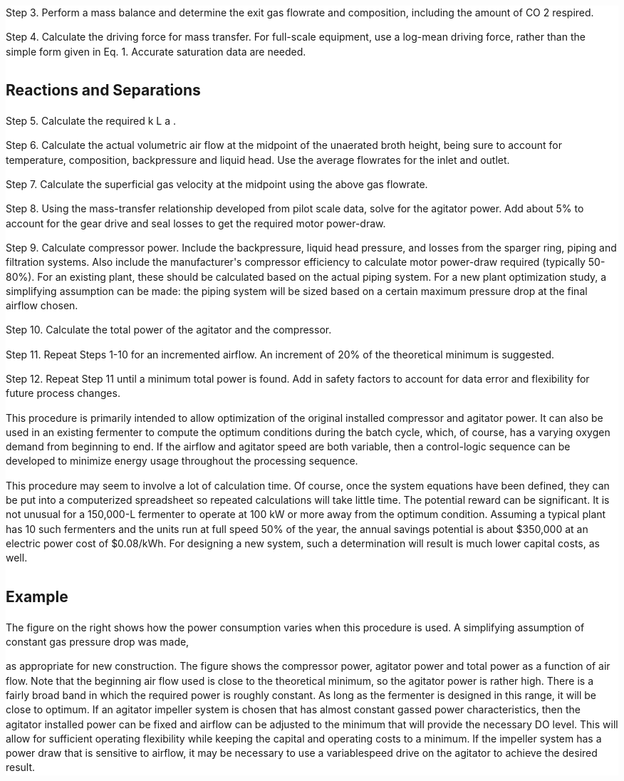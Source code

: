 Step 3. Perform a mass balance and determine the exit gas flowrate and composition, including the amount of CO 2 respired.

Step 4. Calculate the driving force for mass transfer. For full-scale equipment, use a log-mean driving force, rather than the simple form given in Eq. 1. Accurate saturation data are needed.

## Reactions and Separations

Step 5. Calculate the required k L a .

Step 6. Calculate the actual volumetric air flow at the midpoint of the unaerated broth height, being sure to account for temperature, composition, backpressure and liquid head. Use the average flowrates for the inlet and outlet.

Step 7. Calculate the superficial gas velocity at the midpoint using the above gas flowrate.

Step 8. Using the mass-transfer relationship developed from pilot scale data, solve for the agitator power. Add about 5% to account for the gear drive and seal losses to get the required motor power-draw.

Step 9. Calculate compressor power. Include the backpressure, liquid head pressure, and losses from the sparger ring, piping and filtration systems. Also include the manufacturer's compressor efficiency to calculate motor power-draw required (typically 50-80%). For an existing plant, these should be calculated based on the actual piping system. For a new plant optimization study, a simplifying assumption can be made: the piping system will be sized based on a certain maximum pressure drop at the final airflow chosen.

Step 10. Calculate the total power of the agitator and the compressor.

Step 11. Repeat Steps 1-10 for an incremented airflow. An increment of 20% of the theoretical minimum is suggested.

Step 12. Repeat Step 11 until a minimum total power is found. Add in safety factors to account for data error and flexibility for future process changes.

This procedure is primarily intended to allow optimization of the original installed compressor and agitator power. It can also be used in an existing fermenter to compute the optimum conditions during the batch cycle, which, of course, has a varying oxygen demand from beginning to end. If the airflow and agitator speed are both variable, then a control-logic sequence can be developed to minimize energy usage throughout the processing sequence.

This procedure may seem to involve a lot of calculation  time.  Of  course,  once  the  system  equations  have been defined, they can be put into a computerized spreadsheet so repeated calculations will take little time. The potential reward can be significant. It is not unusual for a 150,000-L fermenter to operate at 100 kW or more away from the optimum condition. Assuming a typical plant has 10 such fermenters and the units run at full speed 50% of the year, the annual savings potential is about $350,000 at an electric power cost of $0.08/kWh. For designing a new system, such a determination will result is much lower capital costs, as well.

## Example

The figure on the right shows how the power consumption varies when this procedure is used. A simplifying assumption of constant gas pressure drop was made,

as appropriate for new construction. The figure shows the compressor power, agitator power and total power as a function of air flow. Note that the beginning air flow used is close to the theoretical minimum, so the agitator power is rather high. There is a fairly broad band in which the required power is roughly constant. As long as the fermenter is designed in this range, it will be close to optimum. If an agitator impeller system is chosen that has almost constant gassed power characteristics, then the agitator installed power can be fixed and airflow can be adjusted to the minimum that will provide the necessary DO level. This will allow for sufficient operating flexibility while keeping the capital and operating costs to a minimum. If the impeller system has a power draw that is sensitive to airflow, it may be necessary to use a variablespeed drive on the agitator to achieve the desired result.
